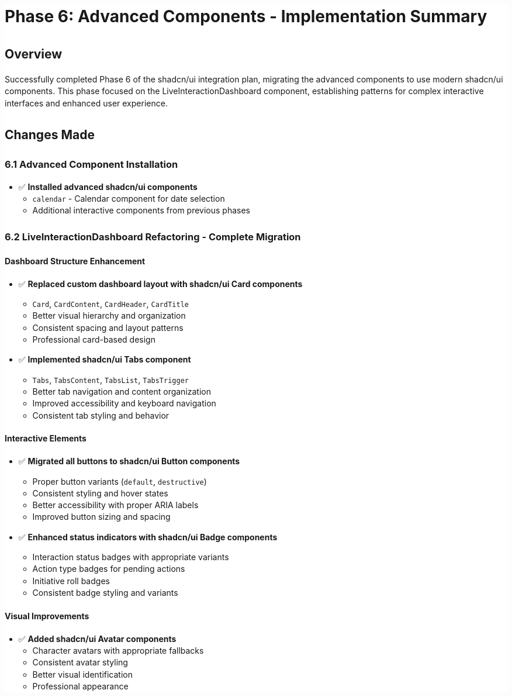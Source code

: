# Phase 6: Advanced Components - Implementation Summary

## Overview
Successfully completed Phase 6 of the shadcn/ui integration plan, migrating the advanced components to use modern shadcn/ui components. This phase focused on the LiveInteractionDashboard component, establishing patterns for complex interactive interfaces and enhanced user experience.

## Changes Made

### 6.1 Advanced Component Installation
- ✅ **Installed advanced shadcn/ui components**
  - `calendar` - Calendar component for date selection
  - Additional interactive components from previous phases

### 6.2 LiveInteractionDashboard Refactoring - Complete Migration

#### Dashboard Structure Enhancement
- ✅ **Replaced custom dashboard layout with shadcn/ui Card components**
  - `Card`, `CardContent`, `CardHeader`, `CardTitle`
  - Better visual hierarchy and organization
  - Consistent spacing and layout patterns
  - Professional card-based design

- ✅ **Implemented shadcn/ui Tabs component**
  - `Tabs`, `TabsContent`, `TabsList`, `TabsTrigger`
  - Better tab navigation and content organization
  - Improved accessibility and keyboard navigation
  - Consistent tab styling and behavior

#### Interactive Elements
- ✅ **Migrated all buttons to shadcn/ui Button components**
  - Proper button variants (`default`, `destructive`)
  - Consistent styling and hover states
  - Better accessibility with proper ARIA labels
  - Improved button sizing and spacing

- ✅ **Enhanced status indicators with shadcn/ui Badge components**
  - Interaction status badges with appropriate variants
  - Action type badges for pending actions
  - Initiative roll badges
  - Consistent badge styling and variants

#### Visual Improvements
- ✅ **Added shadcn/ui Avatar components**
  - Character avatars with appropriate fallbacks
  - Consistent avatar styling
  - Better visual identification
  - Professional appearance
